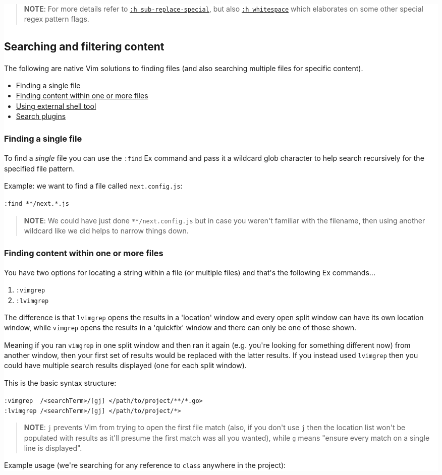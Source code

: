 > **NOTE**: For more details refer to [`:h sub-replace-special`](https://vimhelp.org/change.txt.html#sub-replace-special), but also [`:h whitespace`](https://vimhelp.org/pattern.txt.html#whitespace) which elaborates on some other special regex pattern flags.

## Searching and filtering content

The following are native Vim solutions to finding files (and also searching multiple files for specific content).

- [Finding a single file](#finding-a-single-file)
- [Finding content within one or more files](#finding-content-within-one-or-more-files)
- [Using external shell tool](#using-external-shell-tool)
- [Search plugins](#search-plugins)

### Finding a single file

To find a _single_ file you can use the `:find` Ex command and pass it a wildcard glob character to help search recursively for the specified file pattern.

Example: we want to find a file called `next.config.js`:

```viml
:find **/next.*.js 
```

> **NOTE**: We could have just done `**/next.config.js` but in case you weren't familiar with the filename, then using another wildcard like we did helps to narrow things down.

### Finding content within one or more files

You have two options for locating a string within a file (or multiple files) and that's the following Ex commands...

1. `:vimgrep`
2. `:lvimgrep`

The difference is that `lvimgrep` opens the results in a 'location' window and every open split window can have its own location window, while `vimgrep` opens the results in a 'quickfix' window and there can only be one of those shown.

Meaning if you ran `vimgrep` in one split window and then ran it again (e.g. you're looking for something different now) from another window, then your first set of results would be replaced with the latter results. If you instead used `lvimgrep` then you could have multiple search results displayed (one for each split window).

This is the basic syntax structure:

```viml
:vimgrep  /<searchTerm>/[gj] </path/to/project/**/*.go>
:lvimgrep /<searchTerm>/[gj] </path/to/project/*>
```

> **NOTE**: `j` prevents Vim from trying to open the first file match (also, if you don't use `j` then the location list won't be populated with results as it'll presume the first match was all you wanted), while `g` means "ensure every match on a single line is displayed".

Example usage (we're searching for any reference to `class` anywhere in the project):
